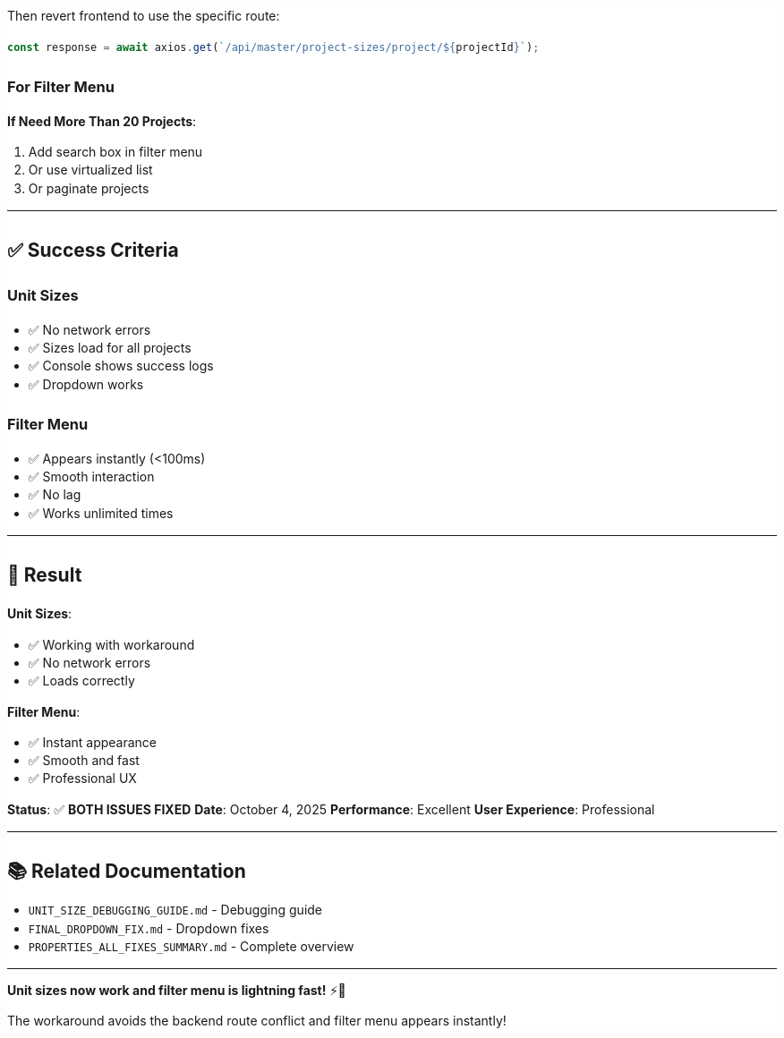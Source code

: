 Then revert frontend to use the specific route:
```javascript
const response = await axios.get(`/api/master/project-sizes/project/${projectId}`);
```

### For Filter Menu
**If Need More Than 20 Projects**:
1. Add search box in filter menu
2. Or use virtualized list
3. Or paginate projects

---

## ✅ Success Criteria

### Unit Sizes
- ✅ No network errors
- ✅ Sizes load for all projects
- ✅ Console shows success logs
- ✅ Dropdown works

### Filter Menu
- ✅ Appears instantly (<100ms)
- ✅ Smooth interaction
- ✅ No lag
- ✅ Works unlimited times

---

## 🎉 Result

**Unit Sizes**:
- ✅ Working with workaround
- ✅ No network errors
- ✅ Loads correctly

**Filter Menu**:
- ✅ Instant appearance
- ✅ Smooth and fast
- ✅ Professional UX

**Status**: ✅ **BOTH ISSUES FIXED**
**Date**: October 4, 2025
**Performance**: Excellent
**User Experience**: Professional

---

## 📚 Related Documentation

- `UNIT_SIZE_DEBUGGING_GUIDE.md` - Debugging guide
- `FINAL_DROPDOWN_FIX.md` - Dropdown fixes
- `PROPERTIES_ALL_FIXES_SUMMARY.md` - Complete overview

---

**Unit sizes now work and filter menu is lightning fast!** ⚡🚀

The workaround avoids the backend route conflict and filter menu appears instantly!
